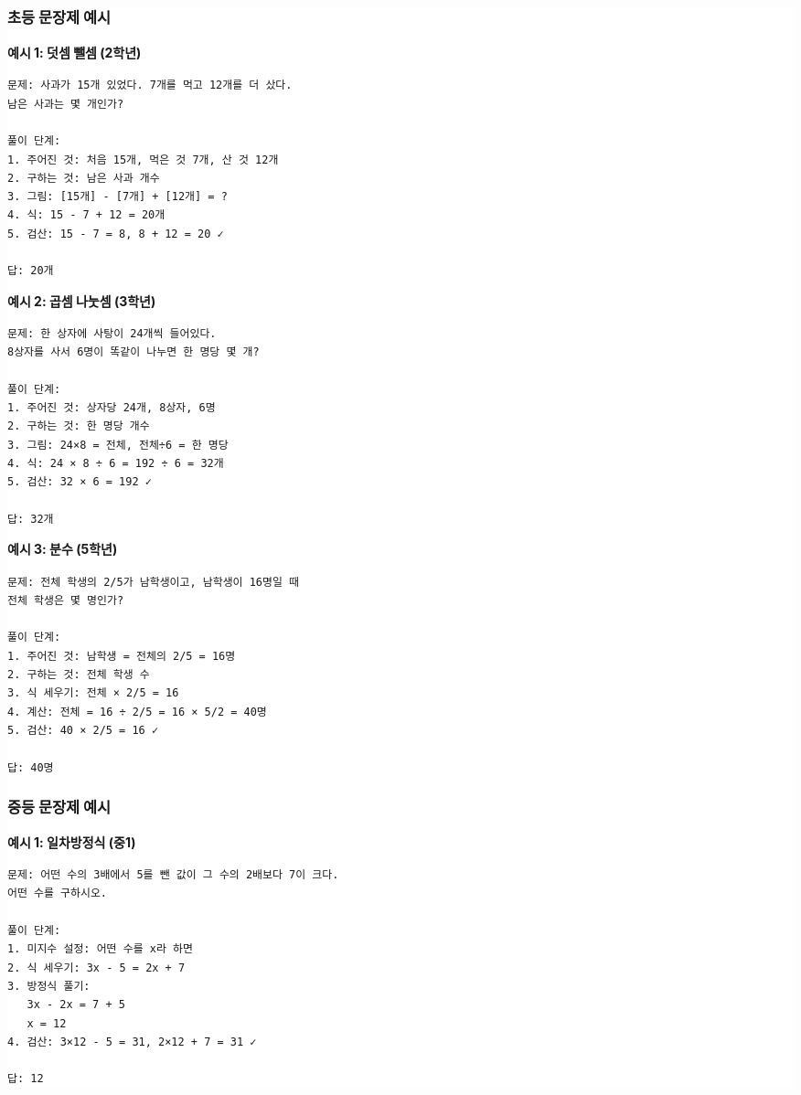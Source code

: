 ### 초등 문장제 예시

**예시 1: 덧셈 뺄셈 (2학년)**
```
문제: 사과가 15개 있었다. 7개를 먹고 12개를 더 샀다.
남은 사과는 몇 개인가?

풀이 단계:
1. 주어진 것: 처음 15개, 먹은 것 7개, 산 것 12개
2. 구하는 것: 남은 사과 개수
3. 그림: [15개] - [7개] + [12개] = ?
4. 식: 15 - 7 + 12 = 20개
5. 검산: 15 - 7 = 8, 8 + 12 = 20 ✓

답: 20개
```

**예시 2: 곱셈 나눗셈 (3학년)**
```
문제: 한 상자에 사탕이 24개씩 들어있다.
8상자를 사서 6명이 똑같이 나누면 한 명당 몇 개?

풀이 단계:
1. 주어진 것: 상자당 24개, 8상자, 6명
2. 구하는 것: 한 명당 개수
3. 그림: 24×8 = 전체, 전체÷6 = 한 명당
4. 식: 24 × 8 ÷ 6 = 192 ÷ 6 = 32개
5. 검산: 32 × 6 = 192 ✓

답: 32개
```

**예시 3: 분수 (5학년)**
```
문제: 전체 학생의 2/5가 남학생이고, 남학생이 16명일 때
전체 학생은 몇 명인가?

풀이 단계:
1. 주어진 것: 남학생 = 전체의 2/5 = 16명
2. 구하는 것: 전체 학생 수
3. 식 세우기: 전체 × 2/5 = 16
4. 계산: 전체 = 16 ÷ 2/5 = 16 × 5/2 = 40명
5. 검산: 40 × 2/5 = 16 ✓

답: 40명
```

### 중등 문장제 예시

**예시 1: 일차방정식 (중1)**
```
문제: 어떤 수의 3배에서 5를 뺀 값이 그 수의 2배보다 7이 크다.
어떤 수를 구하시오.

풀이 단계:
1. 미지수 설정: 어떤 수를 x라 하면
2. 식 세우기: 3x - 5 = 2x + 7
3. 방정식 풀기:
   3x - 2x = 7 + 5
   x = 12
4. 검산: 3×12 - 5 = 31, 2×12 + 7 = 31 ✓

답: 12
```
